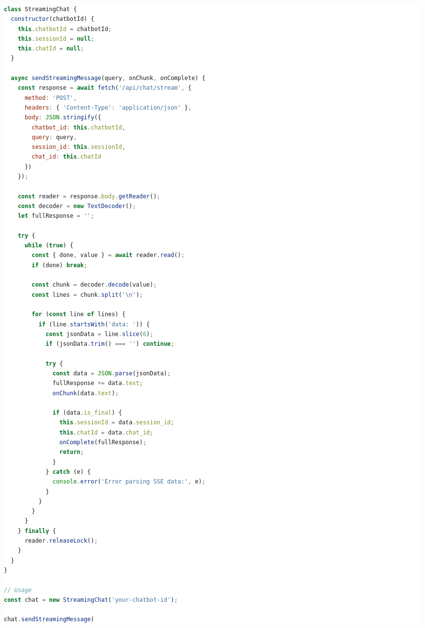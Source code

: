 ```javascript
class StreamingChat {
  constructor(chatbotId) {
    this.chatbotId = chatbotId;
    this.sessionId = null;
    this.chatId = null;
  }

  async sendStreamingMessage(query, onChunk, onComplete) {
    const response = await fetch('/api/chat/stream', {
      method: 'POST',
      headers: { 'Content-Type': 'application/json' },
      body: JSON.stringify({
        chatbot_id: this.chatbotId,
        query: query,
        session_id: this.sessionId,
        chat_id: this.chatId
      })
    });

    const reader = response.body.getReader();
    const decoder = new TextDecoder();
    let fullResponse = '';

    try {
      while (true) {
        const { done, value } = await reader.read();
        if (done) break;

        const chunk = decoder.decode(value);
        const lines = chunk.split('\n');

        for (const line of lines) {
          if (line.startsWith('data: ')) {
            const jsonData = line.slice(6);
            if (jsonData.trim() === '') continue;

            try {
              const data = JSON.parse(jsonData);
              fullResponse += data.text;
              onChunk(data.text);

              if (data.is_final) {
                this.sessionId = data.session_id;
                this.chatId = data.chat_id;
                onComplete(fullResponse);
                return;
              }
            } catch (e) {
              console.error('Error parsing SSE data:', e);
            }
          }
        }
      }
    } finally {
      reader.releaseLock();
    }
  }
}

// Usage
const chat = new StreamingChat('your-chatbot-id');

chat.sendStreamingMessage(
```